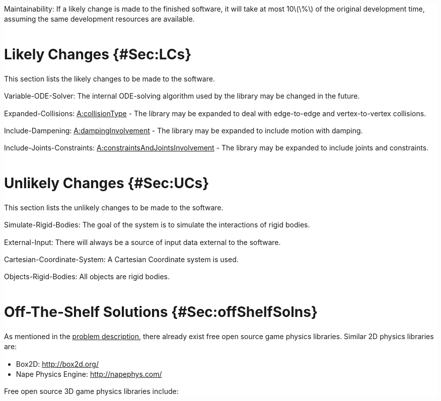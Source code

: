 <div id="maintainability"></div>

Maintainability: If a likely change is made to the finished software, it will take at most 10\\(\\%\\) of the original development time, assuming the same development resources are available.

# Likely Changes {#Sec:LCs}

This section lists the likely changes to be made to the software.

<div id="lcVODES"></div>

Variable-ODE-Solver: The internal ODE-solving algorithm used by the library may be changed in the future.

<div id="lcEC"></div>

Expanded-Collisions: [A:collisionType](#assumpCT) - The library may be expanded to deal with edge-to-edge and vertex-to-vertex collisions.

<div id="lcID"></div>

Include-Dampening: [A:dampingInvolvement](#assumpDI) - The library may be expanded to include motion with damping.

<div id="lcIJC"></div>

Include-Joints-Constraints: [A:constraintsAndJointsInvolvement](#assumpCAJI) - The library may be expanded to include joints and constraints.

# Unlikely Changes {#Sec:UCs}

This section lists the unlikely changes to be made to the software.

<div id="ucSRB"></div>

Simulate-Rigid-Bodies: The goal of the system is to simulate the interactions of rigid bodies.

<div id="ucEI"></div>

External-Input: There will always be a source of input data external to the software.

<div id="ucCCS"></div>

Cartesian-Coordinate-System: A Cartesian Coordinate system is used.

<div id="ucORB"></div>

Objects-Rigid-Bodies: All objects are rigid bodies.

# Off-The-Shelf Solutions {#Sec:offShelfSolns}

As mentioned in the [problem description](#Sec:ProbDesc), there already exist free open source game physics libraries. Similar 2D physics libraries are:

- Box2D: http://box2d.org/
- Nape Physics Engine: http://napephys.com/

Free open source 3D game physics libraries include:
